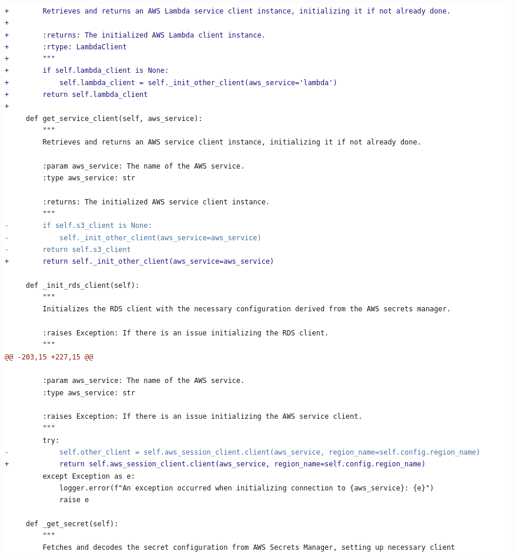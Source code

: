 ```diff
+        Retrieves and returns an AWS Lambda service client instance, initializing it if not already done.
+
+        :returns: The initialized AWS Lambda client instance.
+        :rtype: LambdaClient
+        """
+        if self.lambda_client is None:
+            self.lambda_client = self._init_other_client(aws_service='lambda')
+        return self.lambda_client
+
     def get_service_client(self, aws_service):
         """
         Retrieves and returns an AWS service client instance, initializing it if not already done.
 
         :param aws_service: The name of the AWS service.
         :type aws_service: str
 
         :returns: The initialized AWS service client instance.
         """
-        if self.s3_client is None:
-            self._init_other_client(aws_service=aws_service)
-        return self.s3_client
+        return self._init_other_client(aws_service=aws_service)
 
     def _init_rds_client(self):
         """
         Initializes the RDS client with the necessary configuration derived from the AWS secrets manager.
 
         :raises Exception: If there is an issue initializing the RDS client.
         """
@@ -203,15 +227,15 @@
 
         :param aws_service: The name of the AWS service.
         :type aws_service: str
 
         :raises Exception: If there is an issue initializing the AWS service client.
         """
         try:
-            self.other_client = self.aws_session_client.client(aws_service, region_name=self.config.region_name)
+            return self.aws_session_client.client(aws_service, region_name=self.config.region_name)
         except Exception as e:
             logger.error(f"An exception occurred when initializing connection to {aws_service}: {e}")
             raise e
 
     def _get_secret(self):
         """
         Fetches and decodes the secret configuration from AWS Secrets Manager, setting up necessary client
```
